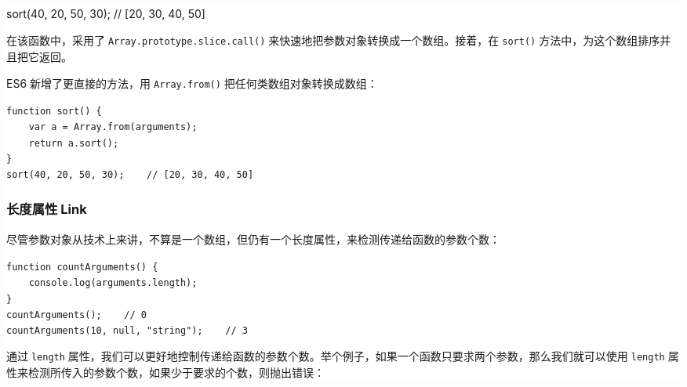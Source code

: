 sort(<span class="hljs-number">40</span>, <span class="hljs-number">20</span>, <span class="hljs-number">50</span>, <span class="hljs-number">30</span>);    <span class="hljs-comment">// [20, 30, 40, 50] </span></code></pre>
<p>在该函数中，采用了 <code>Array.prototype.slice.call()</code> 来快速地把参数对象转换成一个数组。接着，在 <code>sort()</code> 方法中，为这个数组排序并且把它返回。</p>
<p>ES6 新增了更直接的方法，用 <code>Array.from()</code> 把任何类数组对象转换成数组：</p>
<div class="widget-codetool" style="display:none;">
      <div class="widget-codetool--inner">
      <span class="selectCode code-tool" data-toggle="tooltip" data-placement="top" title="" data-original-title="全选"></span>
      <span type="button" class="copyCode code-tool" data-toggle="tooltip" data-placement="top" data-clipboard-text="function sort() {
    var a = Array.from(arguments);
    return a.sort();
}
sort(40, 20, 50, 30);    // [20, 30, 40, 50] " title="" data-original-title="复制"></span>
      <span type="button" class="saveToNote code-tool" data-toggle="tooltip" data-placement="top" title="" data-original-title="放进笔记"></span>
      </div>
      </div><pre class="hljs javascript"><code><span class="hljs-function"><span class="hljs-keyword">function</span> <span class="hljs-title">sort</span>(<span class="hljs-params"></span>) </span>{
    <span class="hljs-keyword">var</span> a = <span class="hljs-built_in">Array</span>.from(<span class="hljs-built_in">arguments</span>);
    <span class="hljs-keyword">return</span> a.sort();
}
sort(<span class="hljs-number">40</span>, <span class="hljs-number">20</span>, <span class="hljs-number">50</span>, <span class="hljs-number">30</span>);    <span class="hljs-comment">// [20, 30, 40, 50] </span></code></pre>
<h3 id="articleHeader9">长度属性 <a>Link</a>
</h3>
<p>尽管参数对象从技术上来讲，不算是一个数组，但仍有一个长度属性，来检测传递给函数的参数个数：</p>
<div class="widget-codetool" style="display:none;">
      <div class="widget-codetool--inner">
      <span class="selectCode code-tool" data-toggle="tooltip" data-placement="top" title="" data-original-title="全选"></span>
      <span type="button" class="copyCode code-tool" data-toggle="tooltip" data-placement="top" data-clipboard-text="function countArguments() {
    console.log(arguments.length);
}
countArguments();    // 0
countArguments(10, null, &quot;string&quot;);    // 3 " title="" data-original-title="复制"></span>
      <span type="button" class="saveToNote code-tool" data-toggle="tooltip" data-placement="top" title="" data-original-title="放进笔记"></span>
      </div>
      </div><pre class="hljs javascript"><code><span class="hljs-function"><span class="hljs-keyword">function</span> <span class="hljs-title">countArguments</span>(<span class="hljs-params"></span>) </span>{
    <span class="hljs-built_in">console</span>.log(<span class="hljs-built_in">arguments</span>.length);
}
countArguments();    <span class="hljs-comment">// 0</span>
countArguments(<span class="hljs-number">10</span>, <span class="hljs-literal">null</span>, <span class="hljs-string">"string"</span>);    <span class="hljs-comment">// 3 </span></code></pre>
<p>通过 <code>length</code> 属性，我们可以更好地控制传递给函数的参数个数。举个例子，如果一个函数只要求两个参数，那么我们就可以使用 <code>length</code> 属性来检测所传入的参数个数，如果少于要求的个数，则抛出错误：</p>
<div class="widget-codetool" style="display:none;">
      <div class="widget-codetool--inner">
      <span class="selectCode code-tool" data-toggle="tooltip" data-placement="top" title="" data-original-title="全选"></span>
      <span type="button" class="copyCode code-tool" data-toggle="tooltip" data-placement="top" data-clipboard-text="function foo(param1, param2) {
    if (arguments.length < 2) {
        throw new Error(&quot;This function expects at least two arguments&quot;);
    } else if (arguments.length === 2) {